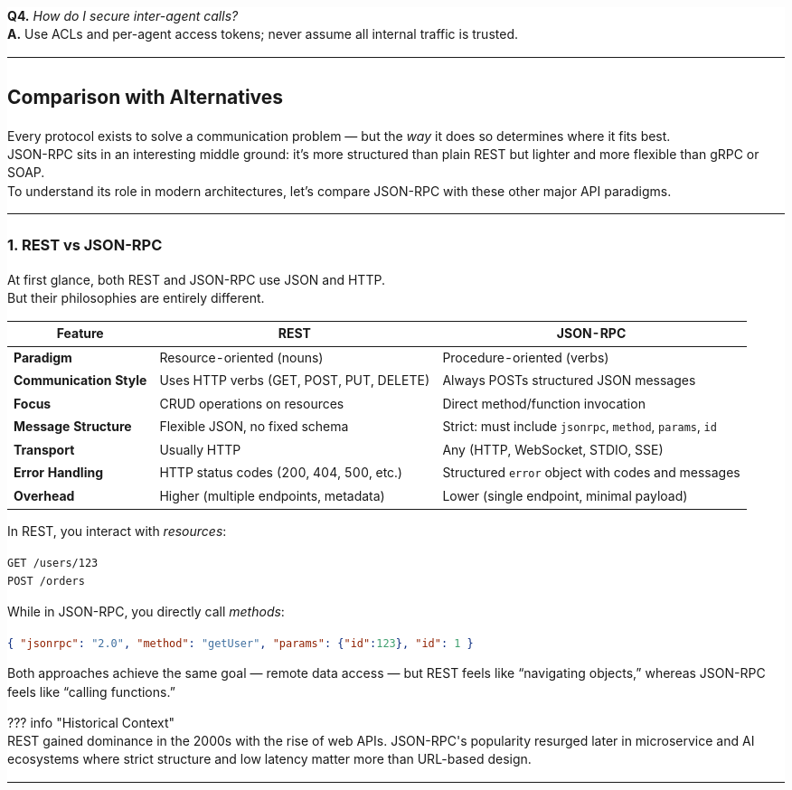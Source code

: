 **Q4.** _How do I secure inter-agent calls?_  
**A.** Use ACLs and per-agent access tokens; never assume all internal traffic is trusted.

---

## Comparison with Alternatives

Every protocol exists to solve a communication problem — but the _way_ it does so determines where it fits best.  
JSON-RPC sits in an interesting middle ground: it’s more structured than plain REST but lighter and more flexible than gRPC or SOAP.  
To understand its role in modern architectures, let’s compare JSON-RPC with these other major API paradigms.

---

### 1. REST vs JSON-RPC

At first glance, both REST and JSON-RPC use JSON and HTTP.  
But their philosophies are entirely different.

|Feature|REST|JSON-RPC|
|---|---|---|
|**Paradigm**|Resource-oriented (nouns)|Procedure-oriented (verbs)|
|**Communication Style**|Uses HTTP verbs (GET, POST, PUT, DELETE)|Always POSTs structured JSON messages|
|**Focus**|CRUD operations on resources|Direct method/function invocation|
|**Message Structure**|Flexible JSON, no fixed schema|Strict: must include `jsonrpc`, `method`, `params`, `id`|
|**Transport**|Usually HTTP|Any (HTTP, WebSocket, STDIO, SSE)|
|**Error Handling**|HTTP status codes (200, 404, 500, etc.)|Structured `error` object with codes and messages|
|**Overhead**|Higher (multiple endpoints, metadata)|Lower (single endpoint, minimal payload)|

In REST, you interact with _resources_:

```http
GET /users/123
POST /orders
```

While in JSON-RPC, you directly call _methods_:

```json
{ "jsonrpc": "2.0", "method": "getUser", "params": {"id":123}, "id": 1 }
```

Both approaches achieve the same goal — remote data access — but REST feels like “navigating objects,” whereas JSON-RPC feels like “calling functions.”

??? info "Historical Context"  
    REST gained dominance in the 2000s with the rise of web APIs. JSON-RPC's popularity resurged later in microservice and AI ecosystems where strict structure and low latency matter more than URL-based design.

---